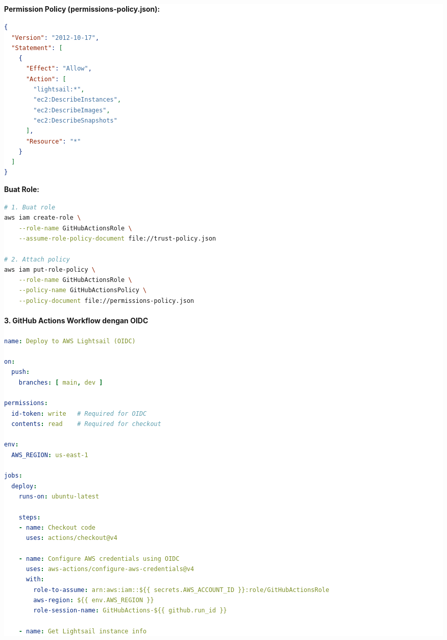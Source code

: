 **Permission Policy (permissions-policy.json):**
```json
{
  "Version": "2012-10-17",
  "Statement": [
    {
      "Effect": "Allow",
      "Action": [
        "lightsail:*",
        "ec2:DescribeInstances",
        "ec2:DescribeImages",
        "ec2:DescribeSnapshots"
      ],
      "Resource": "*"
    }
  ]
}
```

**Buat Role:**
```bash
# 1. Buat role
aws iam create-role \
    --role-name GitHubActionsRole \
    --assume-role-policy-document file://trust-policy.json

# 2. Attach policy
aws iam put-role-policy \
    --role-name GitHubActionsRole \
    --policy-name GitHubActionsPolicy \
    --policy-document file://permissions-policy.json
```

#### 3. GitHub Actions Workflow dengan OIDC

```yaml
name: Deploy to AWS Lightsail (OIDC)

on:
  push:
    branches: [ main, dev ]

permissions:
  id-token: write   # Required for OIDC
  contents: read    # Required for checkout

env:
  AWS_REGION: us-east-1

jobs:
  deploy:
    runs-on: ubuntu-latest
    
    steps:
    - name: Checkout code
      uses: actions/checkout@v4
    
    - name: Configure AWS credentials using OIDC
      uses: aws-actions/configure-aws-credentials@v4
      with:
        role-to-assume: arn:aws:iam::${{ secrets.AWS_ACCOUNT_ID }}:role/GitHubActionsRole
        aws-region: ${{ env.AWS_REGION }}
        role-session-name: GitHubActions-${{ github.run_id }}
    
    - name: Get Lightsail instance info
```